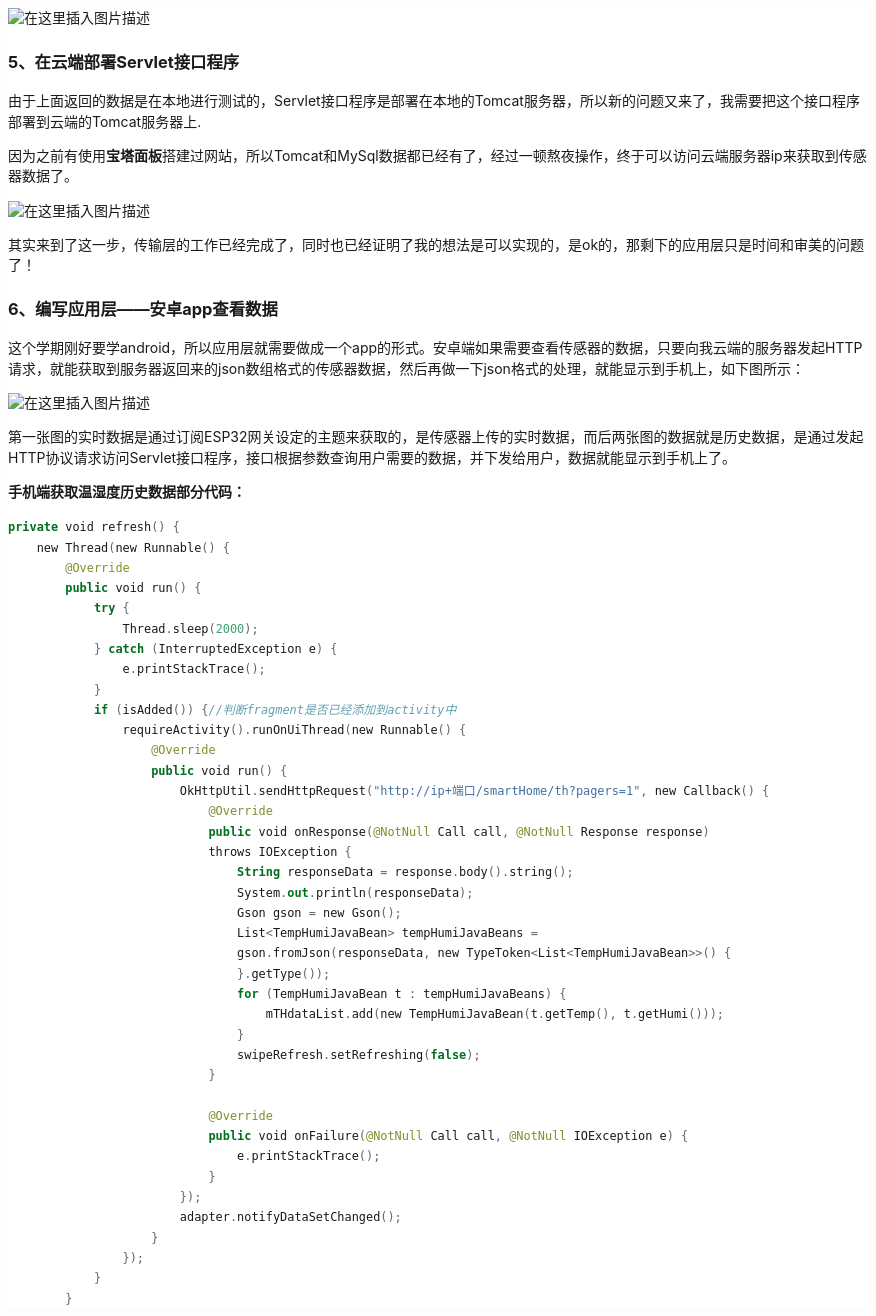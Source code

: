 ![在这里插入图片描述](https://img-blog.csdnimg.cn/20210214004523932.png?x-oss-process=image/watermark,type_ZmFuZ3poZW5naGVpdGk,shadow_10,text_aHR0cHM6Ly9ibG9nLmNzZG4ubmV0L3dlaXhpbl80MzYyNzAyMg==,size_16,color_FFFFFF,t_70)

### 5、在云端部署Servlet接口程序
由于上面返回的数据是在本地进行测试的，Servlet接口程序是部署在本地的Tomcat服务器，所以新的问题又来了，我需要把这个接口程序部署到云端的Tomcat服务器上.

因为之前有使用**宝塔面板**搭建过网站，所以Tomcat和MySql数据都已经有了，经过一顿熬夜操作，终于可以访问云端服务器ip来获取到传感器数据了。

![在这里插入图片描述](https://img-blog.csdnimg.cn/20210214014631103.png?x-oss-process=image/watermark,type_ZmFuZ3poZW5naGVpdGk,shadow_10,text_aHR0cHM6Ly9ibG9nLmNzZG4ubmV0L3dlaXhpbl80MzYyNzAyMg==,size_16,color_FFFFFF,t_70)

其实来到了这一步，传输层的工作已经完成了，同时也已经证明了我的想法是可以实现的，是ok的，那剩下的应用层只是时间和审美的问题了！

### 6、编写应用层——安卓app查看数据
这个学期刚好要学android，所以应用层就需要做成一个app的形式。安卓端如果需要查看传感器的数据，只要向我云端的服务器发起HTTP请求，就能获取到服务器返回来的json数组格式的传感器数据，然后再做一下json格式的处理，就能显示到手机上，如下图所示：

![在这里插入图片描述](https://img-blog.csdnimg.cn/20210214020733448.png?x-oss-process=image/watermark,type_ZmFuZ3poZW5naGVpdGk,shadow_10,text_aHR0cHM6Ly9ibG9nLmNzZG4ubmV0L3dlaXhpbl80MzYyNzAyMg==,size_16,color_FFFFFF,t_70)

第一张图的实时数据是通过订阅ESP32网关设定的主题来获取的，是传感器上传的实时数据，而后两张图的数据就是历史数据，是通过发起HTTP协议请求访问Servlet接口程序，接口根据参数查询用户需要的数据，并下发给用户，数据就能显示到手机上了。

**手机端获取温湿度历史数据部分代码：**
```kotlin
private void refresh() {
    new Thread(new Runnable() {
        @Override
        public void run() {
            try {
                Thread.sleep(2000);
            } catch (InterruptedException e) {
                e.printStackTrace();
            }
            if (isAdded()) {//判断fragment是否已经添加到activity中
                requireActivity().runOnUiThread(new Runnable() {
                    @Override
                    public void run() {
                        OkHttpUtil.sendHttpRequest("http://ip+端口/smartHome/th?pagers=1", new Callback() {
                            @Override
                            public void onResponse(@NotNull Call call, @NotNull Response response) 
                            throws IOException {
                                String responseData = response.body().string();
                                System.out.println(responseData);
                                Gson gson = new Gson();
                                List<TempHumiJavaBean> tempHumiJavaBeans = 
                                gson.fromJson(responseData, new TypeToken<List<TempHumiJavaBean>>() {
                                }.getType());
                                for (TempHumiJavaBean t : tempHumiJavaBeans) {
                                    mTHdataList.add(new TempHumiJavaBean(t.getTemp(), t.getHumi()));
                                }
                                swipeRefresh.setRefreshing(false);
                            }

                            @Override
                            public void onFailure(@NotNull Call call, @NotNull IOException e) {
                                e.printStackTrace();
                            }
                        });
                        adapter.notifyDataSetChanged();
                    }
                });
            }
        }
```